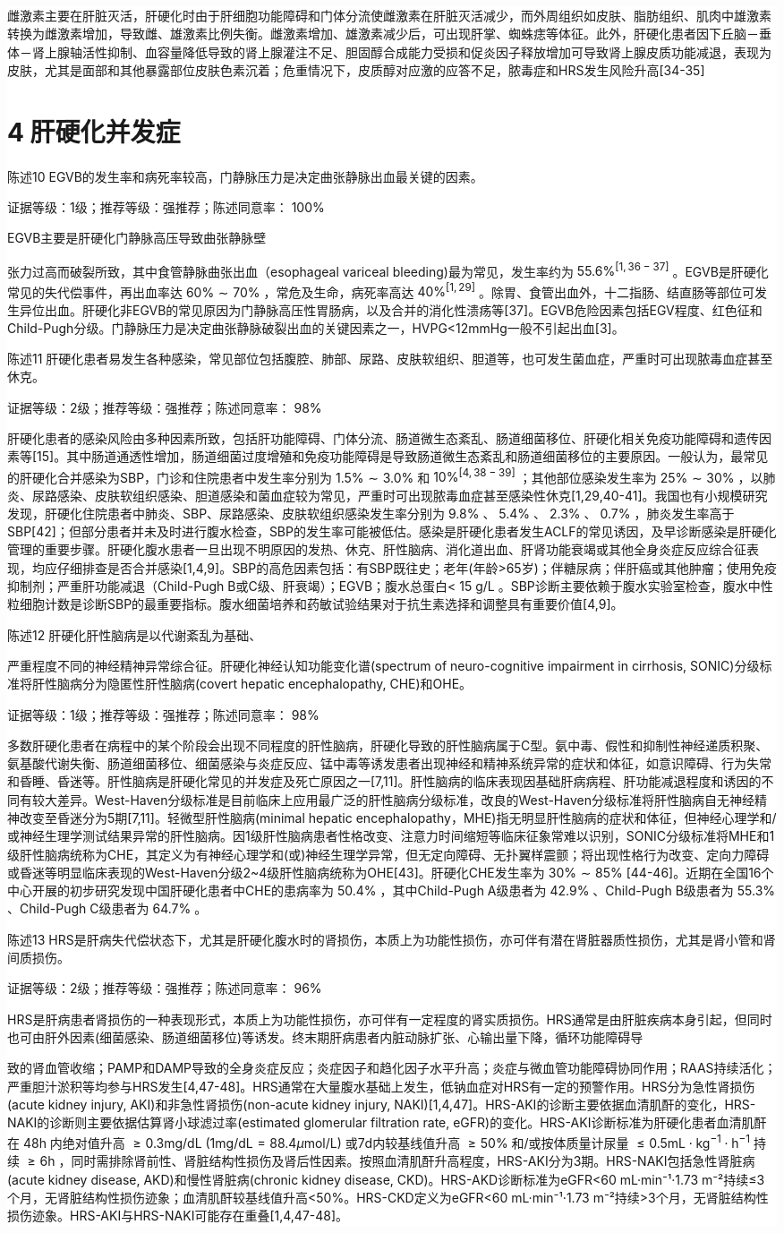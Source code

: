 雌激素主要在肝脏灭活，肝硬化时由于肝细胞功能障碍和门体分流使雌激素在肝脏灭活减少，而外周组织如皮肤、脂肪组织、肌肉中雄激素转换为雌激素增加，导致雌、雄激素比例失衡。雌激素增加、雄激素减少后，可出现肝掌、蜘蛛痣等体征。此外，肝硬化患者因下丘脑－垂体－肾上腺轴活性抑制、血容量降低导致的肾上腺灌注不足、胆固醇合成能力受损和促炎因子释放增加可导致肾上腺皮质功能减退，表现为皮肤，尤其是面部和其他暴露部位皮肤色素沉着；危重情况下，皮质醇对应激的应答不足，脓毒症和HRS发生风险升高[34-35]

# 4 肝硬化并发症

陈述10 EGVB的发生率和病死率较高，门静脉压力是决定曲张静脉出血最关键的因素。

证据等级：1级；推荐等级：强推荐；陈述同意率： $100\%$

EGVB主要是肝硬化门静脉高压导致曲张静脉壁

张力过高而破裂所致，其中食管静脉曲张出血（esophageal variceal bleeding)最为常见，发生率约为 $55.6\%^{[1,36-37]}$ 。EGVB是肝硬化常见的失代偿事件，再出血率达  $60\% \sim 70\%$  ，常危及生命，病死率高达 $40\%^{[1,29]}$  。除胃、食管出血外，十二指肠、结直肠等部位可发生异位出血。肝硬化非EGVB的常见原因为门静脉高压性胃肠病，以及合并的消化性溃疡等[37]。EGVB危险因素包括EGV程度、红色征和Child-Pugh分级。门静脉压力是决定曲张静脉破裂出血的关键因素之一，HVPG<12mmHg一般不引起出血[3]。

陈述11 肝硬化患者易发生各种感染，常见部位包括腹腔、肺部、尿路、皮肤软组织、胆道等，也可发生菌血症，严重时可出现脓毒血症甚至休克。

证据等级：2级；推荐等级：强推荐；陈述同意率： $98\%$

肝硬化患者的感染风险由多种因素所致，包括肝功能障碍、门体分流、肠道微生态紊乱、肠道细菌移位、肝硬化相关免疫功能障碍和遗传因素等[15]。其中肠道通透性增加，肠道细菌过度增殖和免疫功能障碍是导致肠道微生态紊乱和肠道细菌移位的主要原因。一般认为，最常见的肝硬化合并感染为SBP，门诊和住院患者中发生率分别为  $1.5\% \sim 3.0\%$  和  $10\%^{[4,38-39]}$ ；其他部位感染发生率为  $25\% \sim 30\%$  ，以肺炎、尿路感染、皮肤软组织感染、胆道感染和菌血症较为常见，严重时可出现脓毒血症甚至感染性休克[1,29,40-41]。我国也有小规模研究发现，肝硬化住院患者中肺炎、SBP、尿路感染、皮肤软组织感染发生率分别为  $9.8\%$  、 $5.4\%$  、 $2.3\%$  、 $0.7\%$  ，肺炎发生率高于SBP[42]；但部分患者并未及时进行腹水检查，SBP的发生率可能被低估。感染是肝硬化患者发生ACLF的常见诱因，及早诊断感染是肝硬化管理的重要步骤。肝硬化腹水患者一旦出现不明原因的发热、休克、肝性脑病、消化道出血、肝肾功能衰竭或其他全身炎症反应综合征表现，均应仔细排查是否合并感染[1,4,9]。SBP的高危因素包括：有SBP既往史；老年(年龄>65岁)；伴糖尿病；伴肝癌或其他肿瘤；使用免疫抑制剂；严重肝功能减退（Child-Pugh B或C级、肝衰竭）；EGVB；腹水总蛋白< $15~\mathrm{g / L}$  。SBP诊断主要依赖于腹水实验室检查，腹水中性粒细胞计数是诊断SBP的最重要指标。腹水细菌培养和药敏试验结果对于抗生素选择和调整具有重要价值[4,9]。

陈述12 肝硬化肝性脑病是以代谢紊乱为基础、

严重程度不同的神经精神异常综合征。肝硬化神经认知功能变化谱(spectrum of neuro-cognitive impairment in cirrhosis, SONIC)分级标准将肝性脑病分为隐匿性肝性脑病(covert hepatic encephalopathy, CHE)和OHE。

证据等级：1级；推荐等级：强推荐；陈述同意率： $98\%$

多数肝硬化患者在病程中的某个阶段会出现不同程度的肝性脑病，肝硬化导致的肝性脑病属于C型。氨中毒、假性和抑制性神经递质积聚、氨基酸代谢失衡、肠道细菌移位、细菌感染与炎症反应、锰中毒等诱发患者出现神经和精神系统异常的症状和体征，如意识障碍、行为失常和昏睡、昏迷等。肝性脑病是肝硬化常见的并发症及死亡原因之一[7,11]。肝性脑病的临床表现因基础肝病病程、肝功能减退程度和诱因的不同有较大差异。West-Haven分级标准是目前临床上应用最广泛的肝性脑病分级标准，改良的West-Haven分级标准将肝性脑病自无神经精神改变至昏迷分为5期[7,11]。轻微型肝性脑病(minimal hepatic encephalopathy，MHE)指无明显肝性脑病的症状和体征，但神经心理学和/或神经生理学测试结果异常的肝性脑病。因1级肝性脑病患者性格改变、注意力时间缩短等临床征象常难以识别，SONIC分级标准将MHE和1级肝性脑病统称为CHE，其定义为有神经心理学和(或)神经生理学异常，但无定向障碍、无扑翼样震颤；将出现性格行为改变、定向力障碍或昏迷等明显临床表现的West-Haven分级2~4级肝性脑病统称为OHE[43]。肝硬化CHE发生率为  $30\% \sim 85\%$  [44-46]。近期在全国16个中心开展的初步研究发现中国肝硬化患者中CHE的患病率为  $50.4\%$  ，其中Child-Pugh A级患者为  $42.9\%$  、Child-Pugh B级患者为  $55.3\%$  、Child-Pugh C级患者为  $64.7\%$  。

陈述13 HRS是肝病失代偿状态下，尤其是肝硬化腹水时的肾损伤，本质上为功能性损伤，亦可伴有潜在肾脏器质性损伤，尤其是肾小管和肾间质损伤。

证据等级：2级；推荐等级：强推荐；陈述同意率： $96\%$

HRS是肝病患者肾损伤的一种表现形式，本质上为功能性损伤，亦可伴有一定程度的肾实质损伤。HRS通常是由肝脏疾病本身引起，但同时也可由肝外因素(细菌感染、肠道细菌移位)等诱发。终末期肝病患者内脏动脉扩张、心输出量下降，循环功能障碍导

致的肾血管收缩；PAMP和DAMP导致的全身炎症反应；炎症因子和趋化因子水平升高；炎症与微血管功能障碍协同作用；RAAS持续活化；严重胆汁淤积等均参与HRS发生[4,47-48]。HRS通常在大量腹水基础上发生，低钠血症对HRS有一定的预警作用。HRS分为急性肾损伤(acute kidney injury, AKI)和非急性肾损伤(non-acute kidney injury, NAKI)[1,4,47]。HRS-AKI的诊断主要依据血清肌酐的变化，HRS-NAKI的诊断则主要依据估算肾小球滤过率(estimated glomerular filtration rate, eGFR)的变化。HRS-AKI诊断标准为肝硬化患者血清肌酐在  $48\mathrm{h}$  内绝对值升高  $\geqslant 0.3\mathrm{mg / dL}$ $(1\mathrm{mg / dL} = 88.4\mu \mathrm{mol / L})$  或7d内较基线值升高  $\geqslant 50\%$  和/或按体质量计尿量  $\leqslant 0.5\mathrm{mL}\cdot \mathrm{kg}^{-1}\cdot \mathrm{h}^{-1}$  持续  $\geqslant 6\mathrm{h}$ ，同时需排除肾前性、肾脏结构性损伤及肾后性因素。按照血清肌酐升高程度，HRS-AKI分为3期。HRS-NAKI包括急性肾脏病(acute kidney disease, AKD)和慢性肾脏病(chronic kidney disease, CKD)。HRS-AKD诊断标准为eGFR<60 mL·min⁻¹·1.73 m⁻²持续≤3个月，无肾脏结构性损伤迹象；血清肌酐较基线值升高<50%。HRS-CKD定义为eGFR<60 mL·min⁻¹·1.73 m⁻²持续>3个月，无肾脏结构性损伤迹象。HRS-AKI与HRS-NAKI可能存在重叠[1,4,47-48]。
